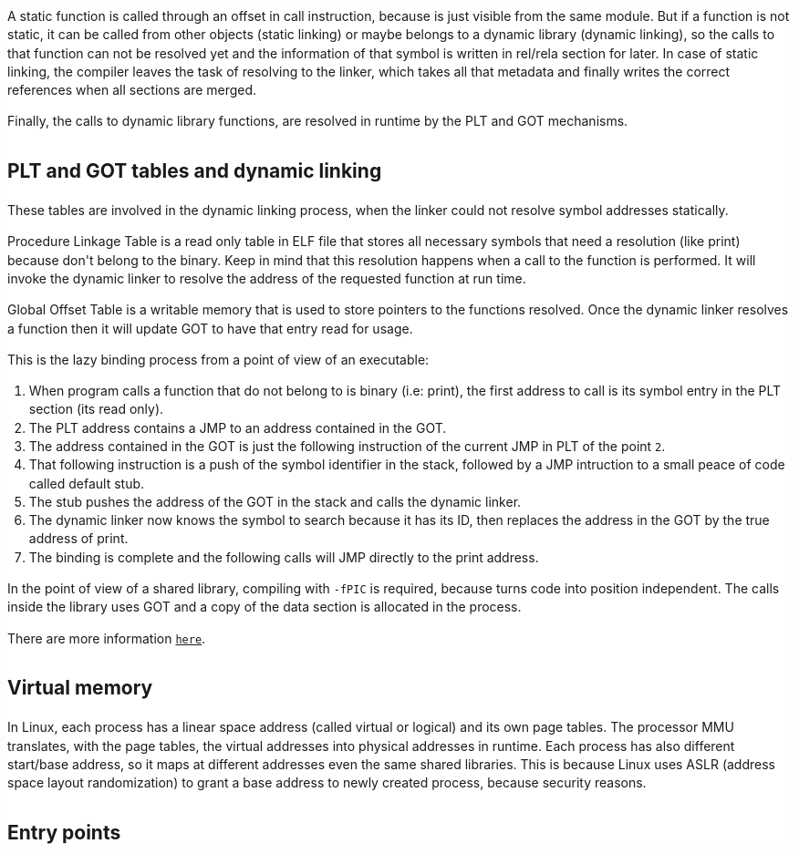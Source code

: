 A static function is called through an offset in call instruction, because is just visible from the same module. But if a function is not static, it can be called from other objects (static linking) or maybe belongs to a dynamic library (dynamic linking), so the calls to that function can not be resolved yet and the information of that symbol is written in rel/rela section for later. In case of static linking, the compiler leaves the task of resolving to the linker, which takes all that metadata and finally writes the correct references when all sections are merged.

Finally, the calls to dynamic library functions, are resolved in runtime by the PLT and GOT mechanisms.

## PLT and GOT tables and dynamic linking

These tables are involved in the dynamic linking process, when the linker could not resolve symbol addresses statically.

Procedure Linkage Table is a read only table in ELF file that stores all necessary symbols that need a resolution (like print) because don't belong to the binary. Keep in mind that this resolution happens when a call to the function is performed. It will invoke the dynamic linker to resolve the address of the requested function at run time.

Global Offset Table is a writable memory that is used to store pointers to the functions resolved. Once the dynamic linker resolves a function then it will update GOT to have that entry read for usage.

This is the lazy binding process from a point of view of an executable:
1) When program calls a function that do not belong to is binary (i.e: print), the first address to call is its symbol entry in the PLT section (its read only).
2) The PLT address contains a JMP to an address contained in the GOT.
3) The address contained in the GOT is just the following instruction of the current JMP in PLT  of the point `2`.
4) That following instruction is a push of the symbol identifier in the stack, followed by a JMP intruction to a small peace of code called default stub.
5) The stub pushes the address of the GOT in the stack and calls the dynamic linker.
6) The dynamic linker now knows the symbol to search because it has its ID, then replaces the address in the GOT by the true address of print.
7) The binding is complete and the following calls will JMP directly to the print address.

In the point of view of a shared library, compiling with `-fPIC` is required, because turns code into position independent. The calls inside the library uses GOT and a copy of the data section is allocated in the process. 

There are more information [`here`](https://eli.thegreenplace.net/2011/11/03/position-independent-code-pic-in-shared-libraries).

## Virtual memory

In Linux, each process has a linear space address (called virtual or logical) and its own page tables. The processor MMU translates, with the page tables, the virtual addresses into physical addresses in runtime. Each process has also different start/base address, so it maps at different addresses even the same shared libraries. This is because Linux uses ASLR (address space layout randomization) to grant a base address to newly created process, because security reasons.

## Entry points
